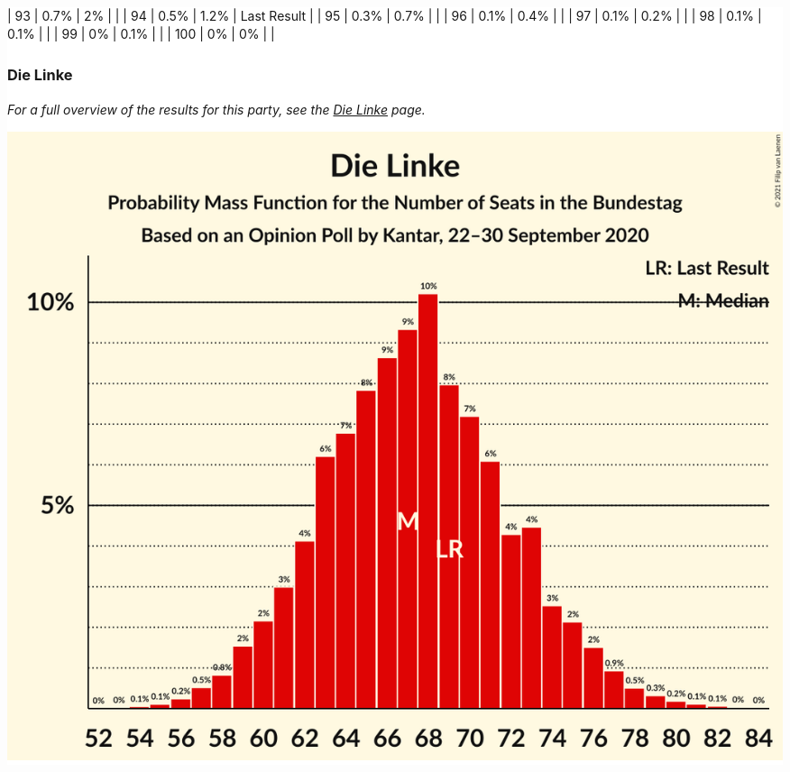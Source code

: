 | 93 | 0.7% | 2% |  |
| 94 | 0.5% | 1.2% | Last Result |
| 95 | 0.3% | 0.7% |  |
| 96 | 0.1% | 0.4% |  |
| 97 | 0.1% | 0.2% |  |
| 98 | 0.1% | 0.1% |  |
| 99 | 0% | 0.1% |  |
| 100 | 0% | 0% |  |

### Die Linke

*For a full overview of the results for this party, see the [Die Linke](party-dielinke.html) page.*

![Graph with seats probability mass function not yet produced](2020-09-30-Kantar-seats-pmf-dielinke.png "Seats Probability Mass Function")
